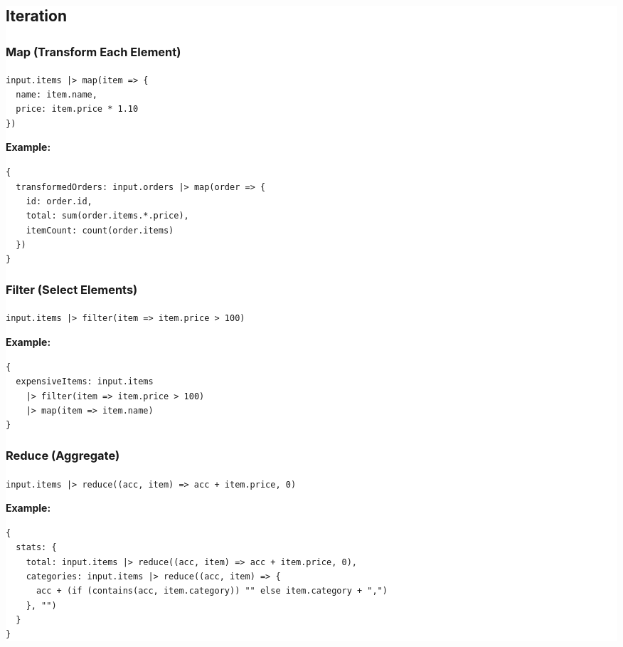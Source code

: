## Iteration

### Map (Transform Each Element)

```utlx
input.items |> map(item => {
  name: item.name,
  price: item.price * 1.10
})
```

**Example:**

```utlx
{
  transformedOrders: input.orders |> map(order => {
    id: order.id,
    total: sum(order.items.*.price),
    itemCount: count(order.items)
  })
}
```

### Filter (Select Elements)

```utlx
input.items |> filter(item => item.price > 100)
```

**Example:**

```utlx
{
  expensiveItems: input.items 
    |> filter(item => item.price > 100)
    |> map(item => item.name)
}
```

### Reduce (Aggregate)

```utlx
input.items |> reduce((acc, item) => acc + item.price, 0)
```

**Example:**

```utlx
{
  stats: {
    total: input.items |> reduce((acc, item) => acc + item.price, 0),
    categories: input.items |> reduce((acc, item) => {
      acc + (if (contains(acc, item.category)) "" else item.category + ",")
    }, "")
  }
}
```
